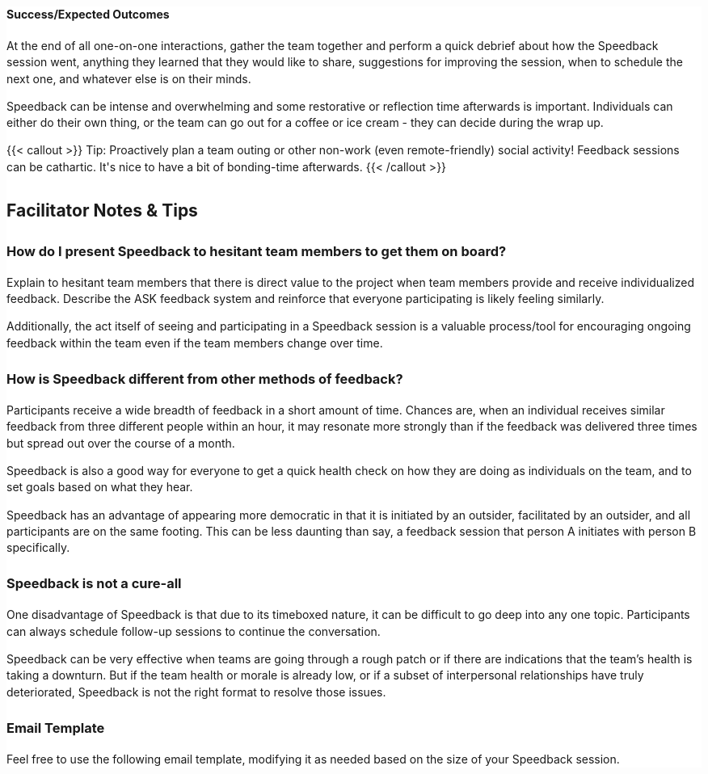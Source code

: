 #### Success/Expected Outcomes
At the end of all one-on-one interactions, gather the team together and perform a quick debrief about how the Speedback session went, anything they learned that they would like to share, suggestions for improving the session, when to schedule the next one, and whatever else is on their minds. 

Speedback can be intense and overwhelming and some restorative or reflection time afterwards is important. Individuals can either do their own thing, or the team can go out for a coffee or ice cream - they can decide during the wrap up.

   {{< callout >}}
   Tip: Proactively plan a team outing or other non-work (even remote-friendly) social activity! Feedback sessions can be cathartic. It's nice to have a bit of bonding-time afterwards.
   {{< /callout >}}

## Facilitator Notes & Tips

### How do I present Speedback to hesitant team members to get them on board?

Explain to hesitant team members that there is direct value to the project when team members provide and receive individualized feedback.  Describe the ASK feedback system and reinforce that everyone participating is likely feeling similarly.

Additionally, the act itself of seeing and participating in a Speedback session is a valuable process/tool for encouraging ongoing feedback within the team even if the team members change over time.

### How is Speedback different from other methods of feedback?

Participants receive a wide breadth of feedback in a short amount of time. Chances are, when an individual receives similar feedback from three different people within an hour, it may resonate more strongly than if the feedback was delivered three times but spread out over the course of a month.

Speedback is also a good way for everyone to get a quick health check on how they are doing as individuals on the team, and to set goals based on what they hear.

Speedback has an advantage of appearing more democratic in that it is initiated by an outsider, facilitated by an outsider, and all participants are on the same footing. This can be less daunting than say, a feedback session that person A initiates with person B specifically.

### Speedback is not a cure-all
One disadvantage of Speedback is that due to its timeboxed nature, it can be difficult to go deep into any one topic. Participants can always schedule follow-up sessions to continue the conversation.

Speedback can be very effective when teams are going through a rough patch or if there are indications that the team’s health is taking a downturn. But if the team health or morale is already low, or if a subset of interpersonal relationships have truly deteriorated, Speedback is not the right format to resolve those issues.

### Email Template
Feel free to use the following email template, modifying it as needed based on the size of your Speedback session. 
